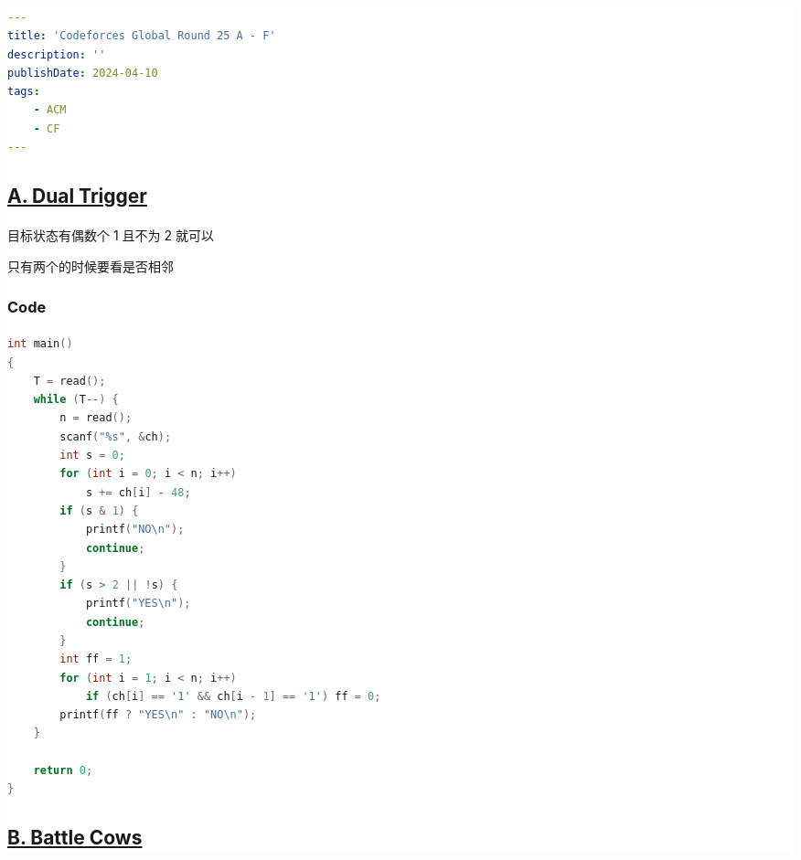 ```yaml
---
title: 'Codeforces Global Round 25 A - F'
description: ''
publishDate: 2024-04-10
tags:
    - ACM
    - CF
---
```




## [A. Dual Trigger](https://codeforces.com/contest/1951/problem/A)

目标状态有偶数个 $1$ 且不为 $2$ 就可以

只有两个的时候要看是否相邻

### Code

```cpp
int main()
{
    T = read();
    while (T--) {
        n = read();
        scanf("%s", &ch);
        int s = 0;
        for (int i = 0; i < n; i++)
            s += ch[i] - 48;
        if (s & 1) {
            printf("NO\n");
            continue;
        }
        if (s > 2 || !s) {
            printf("YES\n");
            continue;
        }
        int ff = 1;
        for (int i = 1; i < n; i++)
            if (ch[i] == '1' && ch[i - 1] == '1') ff = 0;
        printf(ff ? "YES\n" : "NO\n");
    }

    return 0;
}
```

## [B. Battle Cows](https://codeforces.com/contest/1951/problem/B)
